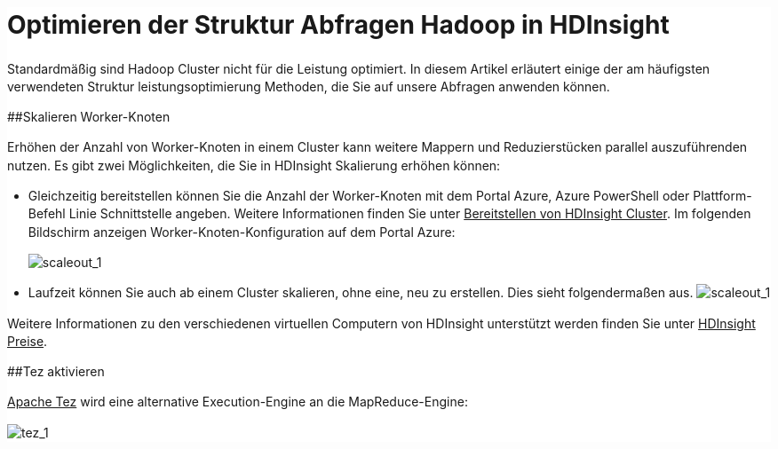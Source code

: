 <properties
   pageTitle="Optimieren Ihrer Abfragen Struktur zur schnelleren Ausführung in HDInsight | Microsoft Azure"
   description="Erfahren Sie, wie Sie Ihre Abfragen Struktur für Hadoop in HDInsight zu optimieren."
   services="hdinsight"
   documentationCenter=""
   authors="rashimg"
   manager="mwinkle"
   editor="cgronlun"
   tags="azure-portal"/>

<tags
   ms.service="hdinsight"
   ms.devlang="na"
   ms.topic="article"
   ms.tgt_pltfrm="na"
   ms.workload="big-data"
   ms.date="07/28/2015"
   ms.author="rashimg"/>


# <a name="optimize-hive-queries-for-hadoop-in-hdinsight"></a>Optimieren der Struktur Abfragen Hadoop in HDInsight

Standardmäßig sind Hadoop Cluster nicht für die Leistung optimiert. In diesem Artikel erläutert einige der am häufigsten verwendeten Struktur leistungsoptimierung Methoden, die Sie auf unsere Abfragen anwenden können.

##<a name="scale-out-worker-nodes"></a>Skalieren Worker-Knoten

Erhöhen der Anzahl von Worker-Knoten in einem Cluster kann weitere Mappern und Reduzierstücken parallel auszuführenden nutzen. Es gibt zwei Möglichkeiten, die Sie in HDInsight Skalierung erhöhen können:

- Gleichzeitig bereitstellen können Sie die Anzahl der Worker-Knoten mit dem Portal Azure, Azure PowerShell oder Plattform-Befehl Linie Schnittstelle angeben.  Weitere Informationen finden Sie unter [Bereitstellen von HDInsight Cluster](hdinsight-provision-clusters.md). Im folgenden Bildschirm anzeigen Worker-Knoten-Konfiguration auf dem Portal Azure:

    ![scaleout_1][image-hdi-optimize-hive-scaleout_1]

- Laufzeit können Sie auch ab einem Cluster skalieren, ohne eine, neu zu erstellen. Dies sieht folgendermaßen aus.
![scaleout_1][image-hdi-optimize-hive-scaleout_2]

Weitere Informationen zu den verschiedenen virtuellen Computern von HDInsight unterstützt werden finden Sie unter [HDInsight Preise](https://azure.microsoft.com/pricing/details/hdinsight/).

##<a name="enable-tez"></a>Tez aktivieren

[Apache Tez](http://hortonworks.com/hadoop/tez/) wird eine alternative Execution-Engine an die MapReduce-Engine:

![tez_1][image-hdi-optimize-hive-tez_1]


[image-hdi-optimize-hive-scaleout_1]: ./media/hdinsight-hadoop-optimize-hive-query/scaleout_1.png
[image-hdi-optimize-hive-scaleout_2]: ./media/hdinsight-hadoop-optimize-hive-query/scaleout_2.png
[image-hdi-optimize-hive-tez_1]: ./media/hdinsight-hadoop-optimize-hive-query/tez_1.png
[image-hdi-optimize-hive-partitioning_1]: ./media/hdinsight-hadoop-optimize-hive-query/partitioning_1.png